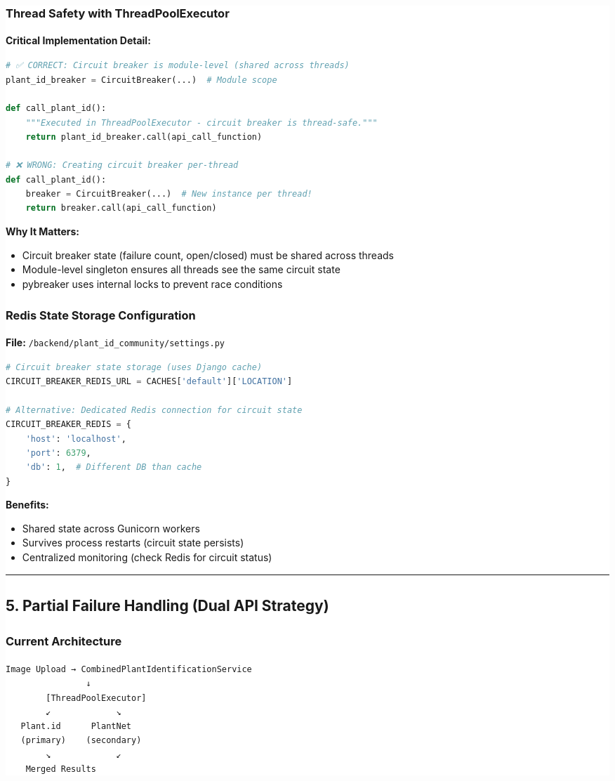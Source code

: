 ### Thread Safety with ThreadPoolExecutor

**Critical Implementation Detail:**

```python
# ✅ CORRECT: Circuit breaker is module-level (shared across threads)
plant_id_breaker = CircuitBreaker(...)  # Module scope

def call_plant_id():
    """Executed in ThreadPoolExecutor - circuit breaker is thread-safe."""
    return plant_id_breaker.call(api_call_function)

# ❌ WRONG: Creating circuit breaker per-thread
def call_plant_id():
    breaker = CircuitBreaker(...)  # New instance per thread!
    return breaker.call(api_call_function)
```

**Why It Matters:**
- Circuit breaker state (failure count, open/closed) must be shared across threads
- Module-level singleton ensures all threads see the same circuit state
- pybreaker uses internal locks to prevent race conditions

### Redis State Storage Configuration

**File:** `/backend/plant_id_community/settings.py`

```python
# Circuit breaker state storage (uses Django cache)
CIRCUIT_BREAKER_REDIS_URL = CACHES['default']['LOCATION']

# Alternative: Dedicated Redis connection for circuit state
CIRCUIT_BREAKER_REDIS = {
    'host': 'localhost',
    'port': 6379,
    'db': 1,  # Different DB than cache
}
```

**Benefits:**
- Shared state across Gunicorn workers
- Survives process restarts (circuit state persists)
- Centralized monitoring (check Redis for circuit status)

---

## 5. Partial Failure Handling (Dual API Strategy)

### Current Architecture

```
Image Upload → CombinedPlantIdentificationService
                ↓
        [ThreadPoolExecutor]
        ↙             ↘
   Plant.id      PlantNet
   (primary)    (secondary)
        ↘             ↙
    Merged Results
```
